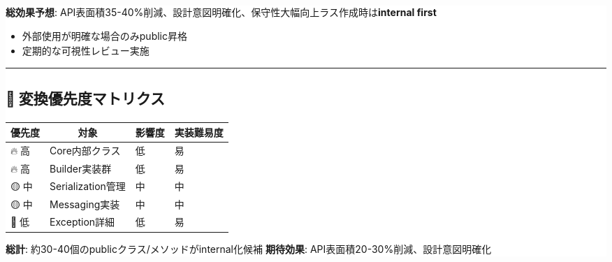 **総効果予想**: API表面積35-40%削減、設計意図明確化、保守性大幅向上ラス作成時は**internal first**
- 外部使用が明確な場合のみpublic昇格
- 定期的な可視性レビュー実施

---

## 🎯 変換優先度マトリクス

| 優先度 | 対象 | 影響度 | 実装難易度 |
|--------|------|--------|------------|
| 🔥 高 | Core内部クラス | 低 | 易 |
| 🔥 高 | Builder実装群 | 低 | 易 |  
| 🟡 中 | Serialization管理 | 中 | 中 |
| 🟡 中 | Messaging実装 | 中 | 中 |
| 🔵 低 | Exception詳細 | 低 | 易 |

**総計**: 約30-40個のpublicクラス/メソッドがinternal化候補
**期待効果**: API表面積20-30%削減、設計意図明確化